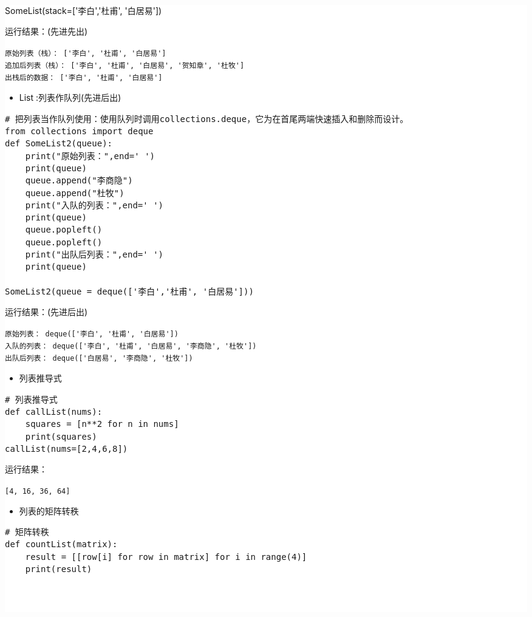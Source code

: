 SomeList(stack=['李白','杜甫', '白居易'])
</pre>

运行结果：(先进先出)

	原始列表（栈）： ['李白', '杜甫', '白居易']
	追加后列表（栈）： ['李白', '杜甫', '白居易', '贺知章', '杜牧']
	出栈后的数据： ['李白', '杜甫', '白居易']

- List :列表作队列(先进后出)
<pre>
# 把列表当作队列使用：使用队列时调用collections.deque，它为在首尾两端快速插入和删除而设计。
from collections import deque
def SomeList2(queue):
    print("原始列表：",end=' ')
    print(queue)
    queue.append("李商隐")
    queue.append("杜牧")
    print("入队的列表：",end=' ')
    print(queue)
    queue.popleft()
    queue.popleft()
    print("出队后列表：",end=' ')
    print(queue)

SomeList2(queue = deque(['李白','杜甫', '白居易']))
</pre>

运行结果：(先进后出)

	原始列表： deque(['李白', '杜甫', '白居易'])
	入队的列表： deque(['李白', '杜甫', '白居易', '李商隐', '杜牧'])
	出队后列表： deque(['白居易', '李商隐', '杜牧'])

- 列表推导式
<pre>
# 列表推导式
def callList(nums):
    squares = [n**2 for n in nums]
    print(squares)
callList(nums=[2,4,6,8])
</pre>

运行结果：

	[4, 16, 36, 64]

- 列表的矩阵转秩
<pre>
# 矩阵转秩
def countList(matrix):
    result = [[row[i] for row in matrix] for i in range(4)]
    print(result)
